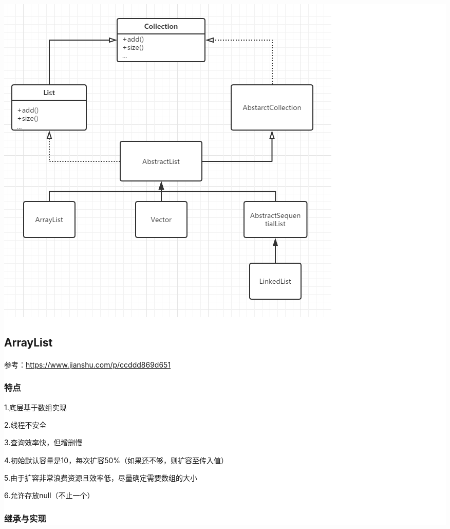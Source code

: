 ![](.\pictures\List.png)



## ArrayList

参考：https://www.jianshu.com/p/ccddd869d651

### 特点

1.底层基于数组实现

2.线程不安全

3.查询效率快，但增删慢

4.初始默认容量是10，每次扩容50%（如果还不够，则扩容至传入值）

5.由于扩容非常浪费资源且效率低，尽量确定需要数组的大小

6.允许存放null（不止一个）



### 继承与实现
